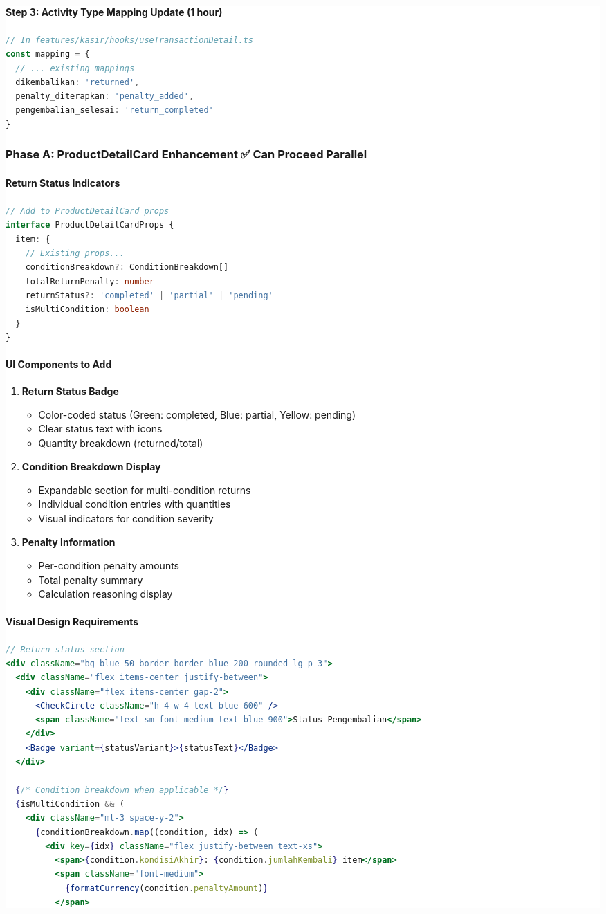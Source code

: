#### **Step 3: Activity Type Mapping Update** (1 hour)
```typescript
// In features/kasir/hooks/useTransactionDetail.ts
const mapping = {
  // ... existing mappings
  dikembalikan: 'returned',
  penalty_diterapkan: 'penalty_added', 
  pengembalian_selesai: 'return_completed'
}
```

### **Phase A: ProductDetailCard Enhancement** ✅ **Can Proceed Parallel**

#### **Return Status Indicators**
```typescript
// Add to ProductDetailCard props
interface ProductDetailCardProps {
  item: {
    // Existing props...
    conditionBreakdown?: ConditionBreakdown[]
    totalReturnPenalty: number
    returnStatus?: 'completed' | 'partial' | 'pending'
    isMultiCondition: boolean
  }
}
```

#### **UI Components to Add**
1. **Return Status Badge**
   - Color-coded status (Green: completed, Blue: partial, Yellow: pending)
   - Clear status text with icons
   - Quantity breakdown (returned/total)

2. **Condition Breakdown Display**
   - Expandable section for multi-condition returns
   - Individual condition entries with quantities
   - Visual indicators for condition severity

3. **Penalty Information**
   - Per-condition penalty amounts
   - Total penalty summary
   - Calculation reasoning display

#### **Visual Design Requirements**
```jsx
// Return status section
<div className="bg-blue-50 border border-blue-200 rounded-lg p-3">
  <div className="flex items-center justify-between">
    <div className="flex items-center gap-2">
      <CheckCircle className="h-4 w-4 text-blue-600" />
      <span className="text-sm font-medium text-blue-900">Status Pengembalian</span>
    </div>
    <Badge variant={statusVariant}>{statusText}</Badge>
  </div>
  
  {/* Condition breakdown when applicable */}
  {isMultiCondition && (
    <div className="mt-3 space-y-2">
      {conditionBreakdown.map((condition, idx) => (
        <div key={idx} className="flex justify-between text-xs">
          <span>{condition.kondisiAkhir}: {condition.jumlahKembali} item</span>
          <span className="font-medium">
            {formatCurrency(condition.penaltyAmount)}
          </span>
```